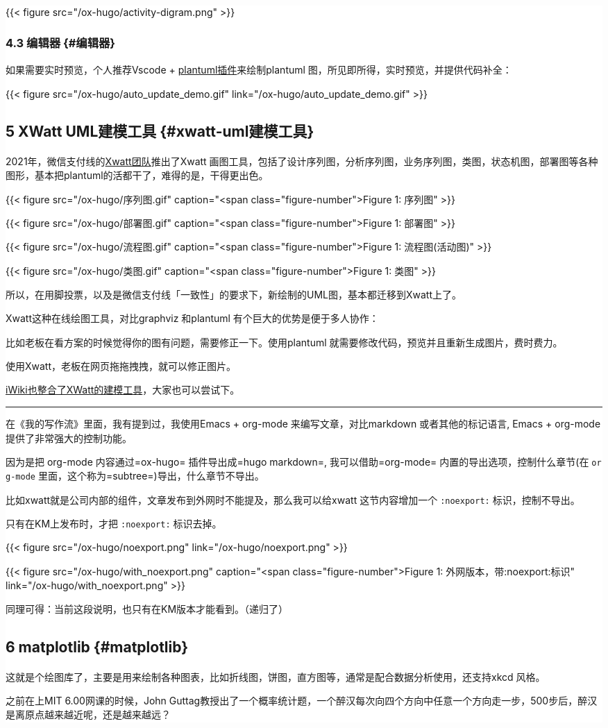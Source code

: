 {{< figure src="/ox-hugo/activity-digram.png" >}}


### <span class="section-num">4.3</span> 编辑器 {#编辑器}

如果需要实时预览，个人推荐Vscode + [plantuml插件](https://marketplace.visualstudio.com/items?itemName=jebbs.plantuml)来绘制plantuml 图，所见即所得，实时预览，并提供代码补全：

{{< figure src="/ox-hugo/auto_update_demo.gif" link="/ox-hugo/auto_update_demo.gif" >}}


## <span class="section-num">5</span> XWatt UML建模工具 {#xwatt-uml建模工具}

2021年，微信支付线的[Xwatt团队](https://iwiki.woa.com/pages/viewpage.action?pageId=386634071)推出了Xwatt 画图工具，包括了设计序列图，分析序列图，业务序列图，类图，状态机图，部署图等各种图形，基本把plantuml的活都干了，难得的是，干得更出色。

{{< figure src="/ox-hugo/序列图.gif" caption="<span class=\"figure-number\">Figure 1: </span>序列图" >}}

{{< figure src="/ox-hugo/部署图.gif" caption="<span class=\"figure-number\">Figure 1: </span>部署图" >}}

{{< figure src="/ox-hugo/流程图.gif" caption="<span class=\"figure-number\">Figure 1: </span>流程图(活动图)" >}}

{{< figure src="/ox-hugo/类图.gif" caption="<span class=\"figure-number\">Figure 1: </span>类图" >}}

所以，在用脚投票，以及是微信支付线「一致性」的要求下，新绘制的UML图，基本都迁移到Xwatt上了。

Xwatt这种在线绘图工具，对比graphviz 和plantuml 有个巨大的优势是便于多人协作：

比如老板在看方案的时候觉得你的图有问题，需要修正一下。使用plantuml 就需要修改代码，预览并且重新生成图片，费时费力。

使用Xwatt，老板在网页拖拖拽拽，就可以修正图片。

[iWiki也整合了XWatt的建模工具](https://iwiki.woa.com/pages/viewpage.action?pageId=1265405394)，大家也可以尝试下。

---

在《我的写作流》里面，我有提到过，我使用Emacs + org-mode 来编写文章，对比markdown 或者其他的标记语言, Emacs + org-mode 提供了非常强大的控制功能。

因为是把 org-mode 内容通过=ox-hugo= 插件导出成=hugo markdown=, 我可以借助=org-mode= 内置的导出选项，控制什么章节(在 `org-mode` 里面，这个称为=subtree=)导出，什么章节不导出。

比如xwatt就是公司内部的组件，文章发布到外网时不能提及，那么我可以给xwatt 这节内容增加一个 `:noexport:` 标识，控制不导出。

只有在KM上发布时，才把 `:noexport:` 标识去掉。

{{< figure src="/ox-hugo/noexport.png" link="/ox-hugo/noexport.png" >}}

{{< figure src="/ox-hugo/with_noexport.png" caption="<span class=\"figure-number\">Figure 1: </span>外网版本，带:noexport:标识" link="/ox-hugo/with_noexport.png" >}}

同理可得：当前这段说明，也只有在KM版本才能看到。（递归了）


## <span class="section-num">6</span> matplotlib {#matplotlib}

这就是个绘图库了，主要是用来绘制各种图表，比如折线图，饼图，直方图等，通常是配合数据分析使用，还支持xkcd 风格。

之前在上MIT 6.00网课的时候，John Guttag教授出了一个概率统计题，一个醉汉每次向四个方向中任意一个方向走一步，500步后，醉汉是离原点越来越近呢，还是越来越远？
